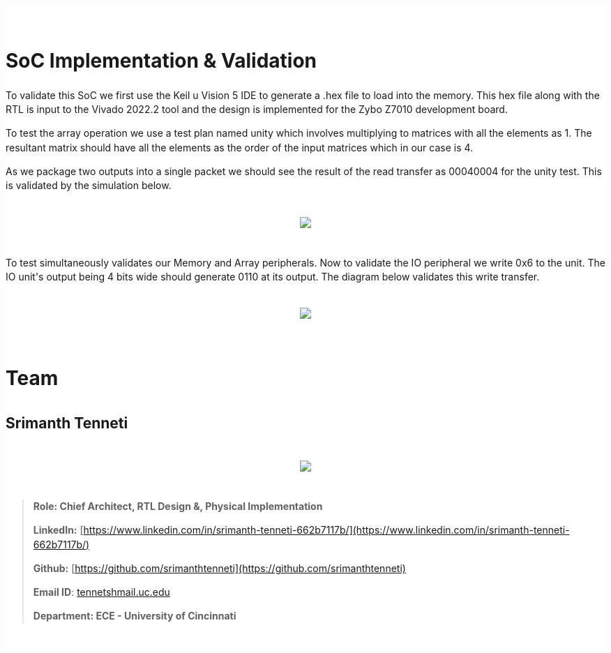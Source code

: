 <br/>

# SoC Implementation & Validation

To validate this SoC we first use the Keil u Vision 5 IDE to generate a .hex file to load into the memory. This hex file along with the RTL is input to the Vivado 2022.2 tool and the design is implemented for the Zybo Z7010 development board.

To test the array operation we use a test plan named unity which involves multiplying to matrices with all the elements as 1. The resultant matrix should have all the elements as the order of the input matrices which in our case is 4.

As we package two outputs into a single packet we should see the result of the read transfer as 00040004 for the unity test. This is validated by the simulation below.

<br/>

<div align="center"><img src="https://firebasestorage.googleapis.com/v0/b/swimmio-content/o/repositories%2Fdummy-repo%2F075a62a9-4e4c-404a-91fe-36ed1ae95d62.png?alt=media&token=30ea0753-c4fa-47ab-8577-de815440ebe1" style="width:'100%'"/></div>

<br/>

To test simultaneously validates our Memory and Array peripherals. Now to validate the IO peripheral we write 0x6 to the unit. The IO unit's output being 4 bits wide should generate 0110 at its output. The diagram below validates this write transfer.

<br/>

<div align="center"><img src="https://firebasestorage.googleapis.com/v0/b/swimmio-content/o/repositories%2Fdummy-repo%2F318e3d5c-bf23-42c7-bdc6-daa591493ea9.jpeg?alt=media&token=aaab7522-b0fe-40be-90e0-5481d83a3e13" style="width:'100%'"/></div>

<br/>

# Team

## Srimanth Tenneti

<br/>

<div align="center"><img src="https://firebasestorage.googleapis.com/v0/b/swimmio-content/o/repositories%2Fdummy-repo%2F3375961f-3679-48b5-9eb6-dec4fcadf8e4.jpg?alt=media&token=1552695e-dea2-43af-9de2-46ccc13d53e8" style="width:'100%'"/></div>

<br/>

> **Role: Chief Architect, RTL Design &, Physical Implementation**
> 
> **LinkedIn:** [https://www.linkedin.com/in/srimanth-tenneti-662b7117b/](https://www.linkedin.com/in/srimanth-tenneti-662b7117b/)
> 
> **Github:** [https://github.com/srimanthtenneti](https://github.com/srimanthtenneti)
> 
> **Email ID**: [tennetshmail.uc.edu](https://tennetsh@mail.uc.edu)
> 
> **Department: ECE - University of Cincinnati**

<br/>
